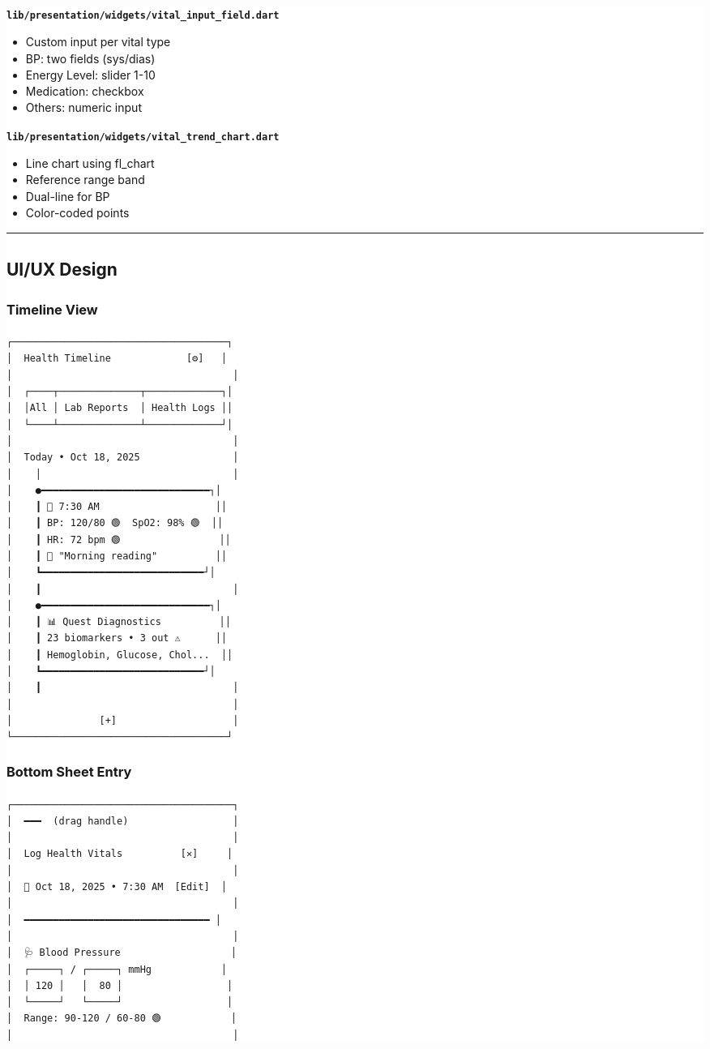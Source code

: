 **`lib/presentation/widgets/vital_input_field.dart`**
- Custom input per vital type
- BP: two fields (sys/dias)
- Energy Level: slider 1-10
- Medication: checkbox
- Others: numeric input

**`lib/presentation/widgets/vital_trend_chart.dart`**
- Line chart using fl_chart
- Reference range band
- Dual-line for BP
- Color-coded points

---

## UI/UX Design

### Timeline View

```
┌─────────────────────────────────────┐
│  Health Timeline             [⚙️]   │
│                                      │
│  ┌────┬──────────────┬─────────────┐│
│  │All │ Lab Reports  │ Health Logs ││
│  └────┴──────────────┴─────────────┘│
│                                      │
│  Today • Oct 18, 2025                │
│    │                                 │
│    ●━━━━━━━━━━━━━━━━━━━━━━━━━━━━━┐│
│    ┃ 📝 7:30 AM                    ││
│    ┃ BP: 120/80 🟢  SpO2: 98% 🟢  ││
│    ┃ HR: 72 bpm 🟢                 ││
│    ┃ 💬 "Morning reading"          ││
│    ┗━━━━━━━━━━━━━━━━━━━━━━━━━━━━┘│
│    ┃                                 │
│    ●━━━━━━━━━━━━━━━━━━━━━━━━━━━━━┐│
│    ┃ 📊 Quest Diagnostics          ││
│    ┃ 23 biomarkers • 3 out ⚠️      ││
│    ┃ Hemoglobin, Glucose, Chol...  ││
│    ┗━━━━━━━━━━━━━━━━━━━━━━━━━━━━┘│
│    ┃                                 │
│                                      │
│               [+]                    │
└─────────────────────────────────────┘
```

### Bottom Sheet Entry

```
┌──────────────────────────────────────┐
│  ━━━  (drag handle)                  │
│                                      │
│  Log Health Vitals          [✕]     │
│                                      │
│  📅 Oct 18, 2025 • 7:30 AM  [Edit]  │
│                                      │
│  ━━━━━━━━━━━━━━━━━━━━━━━━━━━━━━━━ │
│                                      │
│  🩺 Blood Pressure                   │
│  ┌─────┐ / ┌─────┐ mmHg            │
│  │ 120 │   │  80 │                  │
│  └─────┘   └─────┘                  │
│  Range: 90-120 / 60-80 🟢            │
│                                      │
```